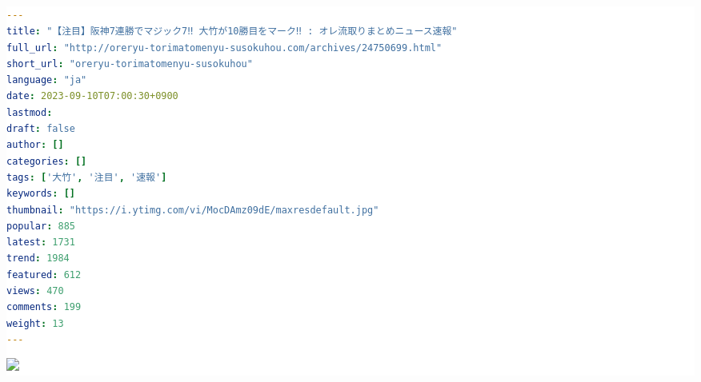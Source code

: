 ```yaml
---
title: "【注目】阪神7連勝でマジック7‼ 大竹が10勝目をマーク‼ : オレ流取りまとめニュース速報"
full_url: "http://oreryu-torimatomenyu-susokuhou.com/archives/24750699.html"
short_url: "oreryu-torimatomenyu-susokuhou"
language: "ja"
date: 2023-09-10T07:00:30+0900
lastmod: 
draft: false
author: []
categories: []
tags: ['大竹', '注目', '速報']
keywords: []
thumbnail: "https://i.ytimg.com/vi/MocDAmz09dE/maxresdefault.jpg"
popular: 885
latest: 1731
trend: 1984
featured: 612
views: 470
comments: 199
weight: 13
---
```


![](https://i.ytimg.com/vi/MocDAmz09dE/maxresdefault.jpg)
